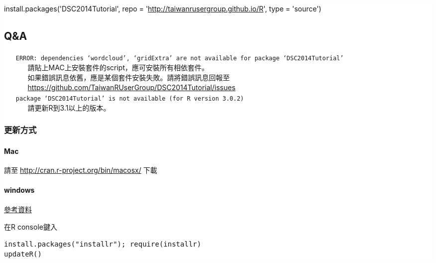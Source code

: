 install.packages(<span class="pl-s"><span class="pl-pds">'</span>DSC2014Tutorial<span class="pl-pds">'</span></span>, <span class="pl-v">repo</span> <span class="pl-k">=</span> <span class="pl-s"><span class="pl-pds">'</span>http://taiwanrusergroup.github.io/R<span class="pl-pds">'</span></span>, <span class="pl-v">type</span> <span class="pl-k">=</span> <span class="pl-s"><span class="pl-pds">'</span>source<span class="pl-pds">'</span></span>)</pre></div>

<h2>
<a id="user-content-qa" class="anchor" href="#qa" aria-hidden="true"><span class="octicon octicon-link"></span></a>Q&amp;A</h2>

<ul class="task-list">
<li>
<code>ERROR: dependencies ‘wordcloud’, ‘gridExtra’ are not available for package ‘DSC2014Tutorial’</code>

<ul class="task-list">
<li>請貼上MAC上安裝套件的script，應可安裝所有相依套件。</li>
<li>如果錯誤訊息依舊，應是某個套件安裝失敗。請將錯誤訊息回報至<a href="https://github.com/TaiwanRUserGroup/DSC2014Tutorial/issues">https://github.com/TaiwanRUserGroup/DSC2014Tutorial/issues</a>
</li>
</ul>
</li>
<li>
<code>package ‘DSC2014Tutorial’ is not available (for R version 3.0.2)</code>

<ul class="task-list">
<li>請更新R到3.1以上的版本。</li>
</ul>
</li>
</ul>

<h3>
<a id="user-content-更新方式" class="anchor" href="#%E6%9B%B4%E6%96%B0%E6%96%B9%E5%BC%8F" aria-hidden="true"><span class="octicon octicon-link"></span></a>
<a name="user-content-upgrade"></a>更新方式</h3>

<h4>
<a id="user-content-mac-1" class="anchor" href="#mac-1" aria-hidden="true"><span class="octicon octicon-link"></span></a>Mac</h4>

<p>請至 <a href="http://cran.r-project.org/bin/macosx/">http://cran.r-project.org/bin/macosx/</a> 下載</p>

<h4>
<a id="user-content-windows-1" class="anchor" href="#windows-1" aria-hidden="true"><span class="octicon octicon-link"></span></a>windows</h4>

<p><a href="http://www.r-statistics.com/2014/07/r-3-1-1-is-released-and-how-to-quickly-update-it-on-windows-os/">參考資料</a></p>

<p>在R console鍵入</p>

<div class="highlight highlight-r"><pre>install.packages(<span class="pl-s"><span class="pl-pds">"</span>installr<span class="pl-pds">"</span></span>); require(<span class="pl-smi">installr</span>) 
updateR()</pre></div>

